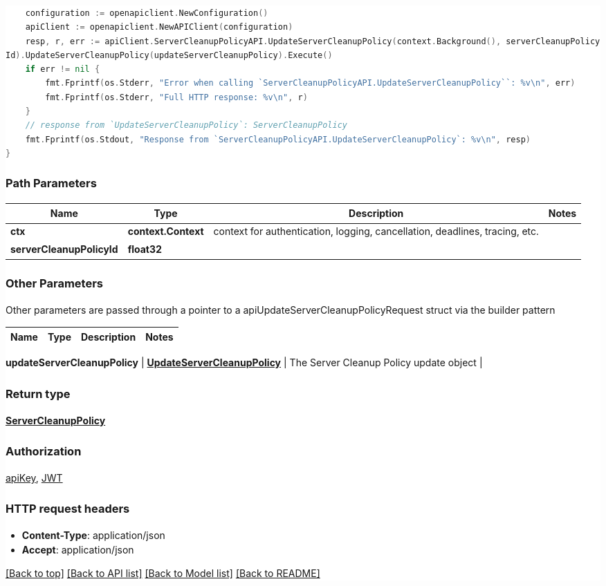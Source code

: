 ```go
	configuration := openapiclient.NewConfiguration()
	apiClient := openapiclient.NewAPIClient(configuration)
	resp, r, err := apiClient.ServerCleanupPolicyAPI.UpdateServerCleanupPolicy(context.Background(), serverCleanupPolicyId).UpdateServerCleanupPolicy(updateServerCleanupPolicy).Execute()
	if err != nil {
		fmt.Fprintf(os.Stderr, "Error when calling `ServerCleanupPolicyAPI.UpdateServerCleanupPolicy``: %v\n", err)
		fmt.Fprintf(os.Stderr, "Full HTTP response: %v\n", r)
	}
	// response from `UpdateServerCleanupPolicy`: ServerCleanupPolicy
	fmt.Fprintf(os.Stdout, "Response from `ServerCleanupPolicyAPI.UpdateServerCleanupPolicy`: %v\n", resp)
}
```

### Path Parameters


Name | Type | Description  | Notes
------------- | ------------- | ------------- | -------------
**ctx** | **context.Context** | context for authentication, logging, cancellation, deadlines, tracing, etc.
**serverCleanupPolicyId** | **float32** |  | 

### Other Parameters

Other parameters are passed through a pointer to a apiUpdateServerCleanupPolicyRequest struct via the builder pattern


Name | Type | Description  | Notes
------------- | ------------- | ------------- | -------------

 **updateServerCleanupPolicy** | [**UpdateServerCleanupPolicy**](UpdateServerCleanupPolicy.md) | The Server Cleanup Policy update object | 

### Return type

[**ServerCleanupPolicy**](ServerCleanupPolicy.md)

### Authorization

[apiKey](../README.md#apiKey), [JWT](../README.md#JWT)

### HTTP request headers

- **Content-Type**: application/json
- **Accept**: application/json

[[Back to top]](#) [[Back to API list]](../README.md#documentation-for-api-endpoints)
[[Back to Model list]](../README.md#documentation-for-models)
[[Back to README]](../README.md)

